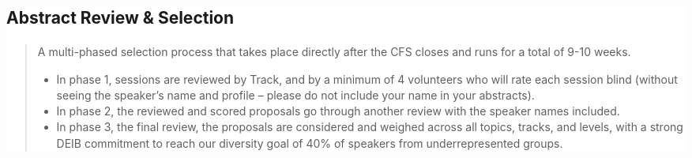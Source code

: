 ## Abstract Review & Selection
>A multi-phased selection process that takes place directly after the CFS closes and runs for a total of 9-10 weeks.
>    - In phase 1, sessions are reviewed by Track, and by a minimum of 4 volunteers  who will rate each session blind (without seeing the speaker’s name and profile – please do not include your name in your abstracts).
>    - In phase 2, the reviewed and scored proposals go through another review with the  speaker names included.
>   - In phase 3, the final review, the proposals are considered and weighed across all  topics, tracks, and levels, with a strong DEIB commitment to reach our diversity goal of 40% of speakers from underrepresented groups.

